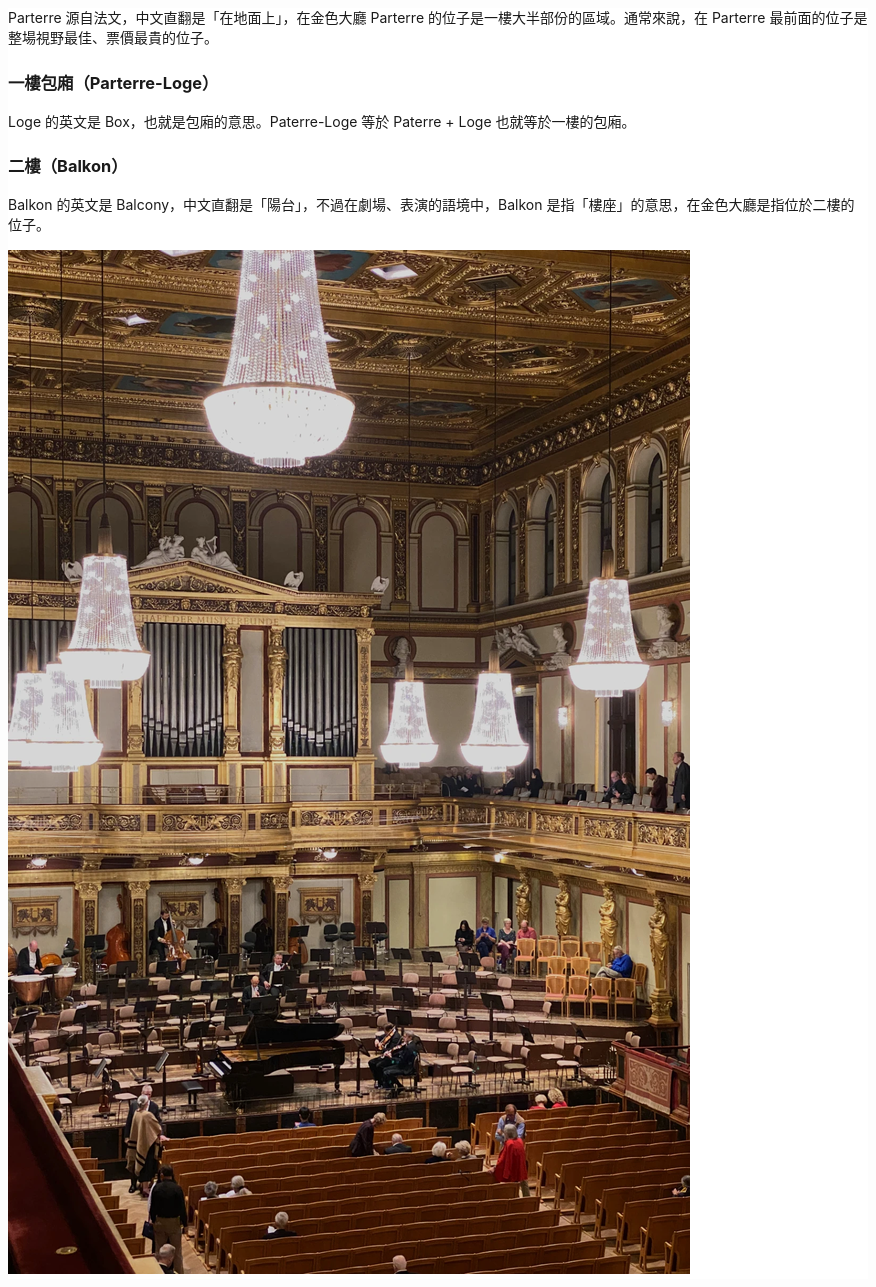 Parterre 源自法文，中文直翻是「在地面上」，在金色大廳 Parterre 的位子是一樓大半部份的區域。通常來說，在 Parterre 最前面的位子是整場視野最佳、票價最貴的位子。

### 一樓包廂（Parterre-Loge）

Loge 的英文是 Box，也就是包廂的意思。Paterre-Loge 等於 Paterre + Loge 也就等於一樓的包廂。

### 二樓（Balkon）

Balkon 的英文是 Balcony，中文直翻是「陽台」，不過在劇場、表演的語境中，Balkon 是指「樓座」的意思，在金色大廳是指位於二樓的位子。

![|inline](IMG_3746.webp)
